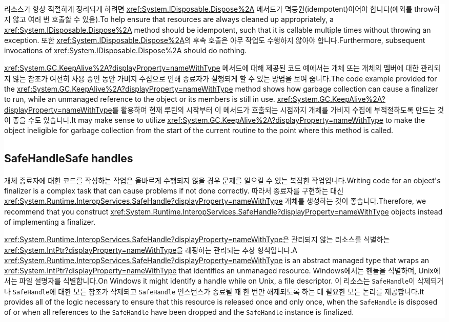 <span data-ttu-id="016f1-111">리소스가 항상 적절하게 정리되게 하려면 <xref:System.IDisposable.Dispose%2A> 메서드가 멱등원(idempotent)이어야 합니다(예외를 throw하지 않고 여러 번 호출할 수 있음).</span><span class="sxs-lookup"><span data-stu-id="016f1-111">To help ensure that resources are always cleaned up appropriately, a <xref:System.IDisposable.Dispose%2A> method should be idempotent, such that it is callable multiple times without throwing an exception.</span></span> <span data-ttu-id="016f1-112">또한 <xref:System.IDisposable.Dispose%2A>의 후속 호출은 아무 작업도 수행하지 않아야 합니다.</span><span class="sxs-lookup"><span data-stu-id="016f1-112">Furthermore, subsequent invocations of <xref:System.IDisposable.Dispose%2A> should do nothing.</span></span>

<span data-ttu-id="016f1-113"><xref:System.GC.KeepAlive%2A?displayProperty=nameWithType> 메서드에 대해 제공된 코드 예에서는 개체 또는 개체의 멤버에 대한 관리되지 않는 참조가 여전히 사용 중인 동안 가비지 수집으로 인해 종료자가 실행되게 할 수 있는 방법을 보여 줍니다.</span><span class="sxs-lookup"><span data-stu-id="016f1-113">The code example provided for the <xref:System.GC.KeepAlive%2A?displayProperty=nameWithType> method shows how garbage collection can cause a finalizer to run, while an unmanaged reference to the object or its members is still in use.</span></span> <span data-ttu-id="016f1-114"><xref:System.GC.KeepAlive%2A?displayProperty=nameWithType>를 활용하여 현재 루틴의 시작부터 이 메서드가 호출되는 시점까지 개체를 가비지 수집에 부적절하도록 만드는 것이 좋을 수도 있습니다.</span><span class="sxs-lookup"><span data-stu-id="016f1-114">It may make sense to utilize <xref:System.GC.KeepAlive%2A?displayProperty=nameWithType> to make the object ineligible for garbage collection from the start of the current routine to the point where this method is called.</span></span>

## <a name="safe-handles"></a><span data-ttu-id="016f1-115">SafeHandle</span><span class="sxs-lookup"><span data-stu-id="016f1-115">Safe handles</span></span>

<span data-ttu-id="016f1-116">개체 종료자에 대한 코드를 작성하는 작업은 올바르게 수행되지 않을 경우 문제를 일으킬 수 있는 복잡한 작업입니다.</span><span class="sxs-lookup"><span data-stu-id="016f1-116">Writing code for an object's finalizer is a complex task that can cause problems if not done correctly.</span></span> <span data-ttu-id="016f1-117">따라서 종료자를 구현하는 대신 <xref:System.Runtime.InteropServices.SafeHandle?displayProperty=nameWithType> 개체를 생성하는 것이 좋습니다.</span><span class="sxs-lookup"><span data-stu-id="016f1-117">Therefore, we recommend that you construct <xref:System.Runtime.InteropServices.SafeHandle?displayProperty=nameWithType> objects instead of implementing a finalizer.</span></span>

<span data-ttu-id="016f1-118"><xref:System.Runtime.InteropServices.SafeHandle?displayProperty=nameWithType>은 관리되지 않는 리소스를 식별하는 <xref:System.IntPtr?displayProperty=nameWithType>을 래핑하는 관리되는 추상 형식입니다.</span><span class="sxs-lookup"><span data-stu-id="016f1-118">A <xref:System.Runtime.InteropServices.SafeHandle?displayProperty=nameWithType> is an abstract managed type that wraps an <xref:System.IntPtr?displayProperty=nameWithType> that identifies an unmanaged resource.</span></span> <span data-ttu-id="016f1-119">Windows에서는 핸들을 식별하며, Unix에서는 파일 설명자를 식별합니다.</span><span class="sxs-lookup"><span data-stu-id="016f1-119">On Windows it might identify a handle while on Unix, a file descriptor.</span></span> <span data-ttu-id="016f1-120">이 리소스는 `SafeHandle`이 삭제되거나 `SafeHandle`에 대한 모든 참조가 삭제되고 `SafeHandle` 인스턴스가 종료될 때 한 번만 해제되도록 하는 데 필요한 모든 논리를 제공합니다.</span><span class="sxs-lookup"><span data-stu-id="016f1-120">It provides all of the logic necessary to ensure that this resource is released once and only once, when the `SafeHandle` is disposed of or when all references to the `SafeHandle` have been dropped and the `SafeHandle` instance is finalized.</span></span>
